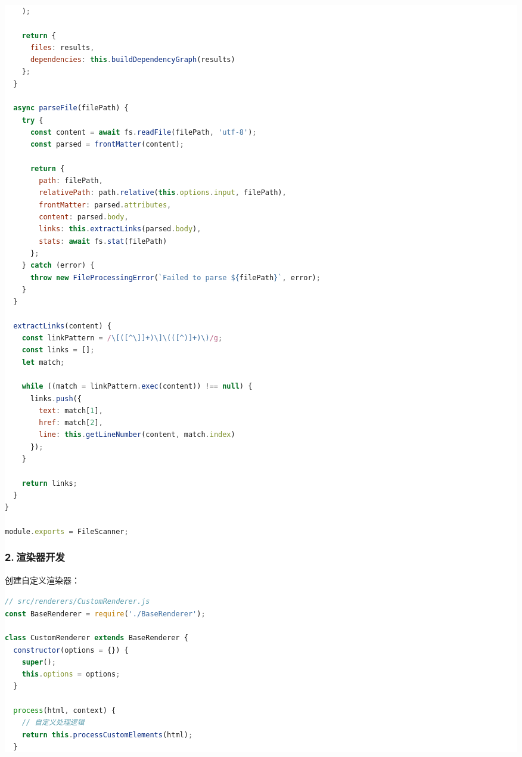 ```javascript
    );
    
    return {
      files: results,
      dependencies: this.buildDependencyGraph(results)
    };
  }

  async parseFile(filePath) {
    try {
      const content = await fs.readFile(filePath, 'utf-8');
      const parsed = frontMatter(content);
      
      return {
        path: filePath,
        relativePath: path.relative(this.options.input, filePath),
        frontMatter: parsed.attributes,
        content: parsed.body,
        links: this.extractLinks(parsed.body),
        stats: await fs.stat(filePath)
      };
    } catch (error) {
      throw new FileProcessingError(`Failed to parse ${filePath}`, error);
    }
  }

  extractLinks(content) {
    const linkPattern = /\[([^\]]+)\]\(([^)]+)\)/g;
    const links = [];
    let match;
    
    while ((match = linkPattern.exec(content)) !== null) {
      links.push({
        text: match[1],
        href: match[2],
        line: this.getLineNumber(content, match.index)
      });
    }
    
    return links;
  }
}

module.exports = FileScanner;
```

### 2. 渲染器开发

创建自定义渲染器：

```javascript
// src/renderers/CustomRenderer.js
const BaseRenderer = require('./BaseRenderer');

class CustomRenderer extends BaseRenderer {
  constructor(options = {}) {
    super();
    this.options = options;
  }

  process(html, context) {
    // 自定义处理逻辑
    return this.processCustomElements(html);
  }
```